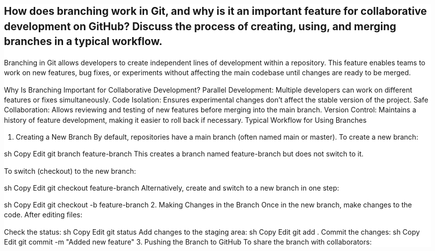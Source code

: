 
## How does branching work in Git, and why is it an important feature for collaborative development on GitHub? Discuss the process of creating, using, and merging branches in a typical workflow.
Branching in Git allows developers to create independent lines of development within a repository. This feature enables teams to work on new features, bug fixes, or experiments without affecting the main codebase until changes are ready to be merged.

Why Is Branching Important for Collaborative Development?
Parallel Development: Multiple developers can work on different features or fixes simultaneously.
Code Isolation: Ensures experimental changes don’t affect the stable version of the project.
Safe Collaboration: Allows reviewing and testing of new features before merging into the main branch.
Version Control: Maintains a history of feature development, making it easier to roll back if necessary.
Typical Workflow for Using Branches
1. Creating a New Branch
By default, repositories have a main branch (often named main or master). To create a new branch:

sh
Copy
Edit
git branch feature-branch
This creates a branch named feature-branch but does not switch to it.

To switch (checkout) to the new branch:

sh
Copy
Edit
git checkout feature-branch
Alternatively, create and switch to a new branch in one step:

sh
Copy
Edit
git checkout -b feature-branch
2. Making Changes in the Branch
Once in the new branch, make changes to the code. After editing files:

Check the status:
sh
Copy
Edit
git status
Add changes to the staging area:
sh
Copy
Edit
git add .
Commit the changes:
sh
Copy
Edit
git commit -m "Added new feature"
3. Pushing the Branch to GitHub
To share the branch with collaborators:
